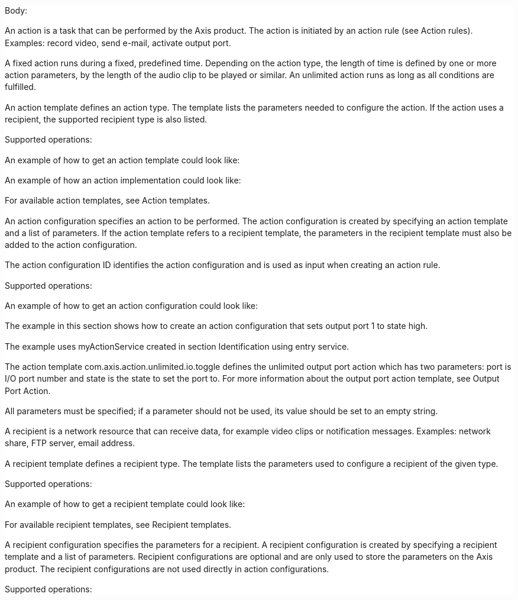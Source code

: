 Body:

An action is a task that can be performed by the Axis product. The action is initiated by an action rule (see Action rules). Examples: record video, send e-mail, activate output port.

A fixed action runs during a fixed, predefined time. Depending on the action type, the length of time is defined by one or more action parameters, by the length of the audio clip to be played or similar. An unlimited action runs as long as all conditions are fulfilled.

An action template defines an action type. The template lists the parameters needed to configure the action. If the action uses a recipient, the supported recipient type is also listed.

Supported operations:

An example of how to get an action template could look like:

An example of how an action implementation could look like:

For available action templates, see Action templates.

An action configuration specifies an action to be performed. The action configuration is created by specifying an action template and a list of parameters. If the action template refers to a recipient template, the parameters in the recipient template must also be added to the action configuration.

The action configuration ID identifies the action configuration and is used as input when creating an action rule.

Supported operations:

An example of how to get an action configuration could look like:

The example in this section shows how to create an action configuration that sets output port 1 to state high.

The example uses myActionService created in section Identification using entry service.

The action template com.axis.action.unlimited.io.toggle defines the unlimited output port action which has two parameters: port is I/O port number and state is the state to set the port to. For more information about the output port action template, see Output Port Action.

All parameters must be specified; if a parameter should not be used, its value should be set to an empty string.

A recipient is a network resource that can receive data, for example video clips or notification messages. Examples: network share, FTP server, email address.

A recipient template defines a recipient type. The template lists the parameters used to configure a recipient of the given type.

Supported operations:

An example of how to get a recipient template could look like:

For available recipient templates, see Recipient templates.

A recipient configuration specifies the parameters for a recipient. A recipient configuration is created by specifying a recipient template and a list of parameters. Recipient configurations are optional and are only used to store the parameters on the Axis product. The recipient configurations are not used directly in action configurations.

Supported operations:
